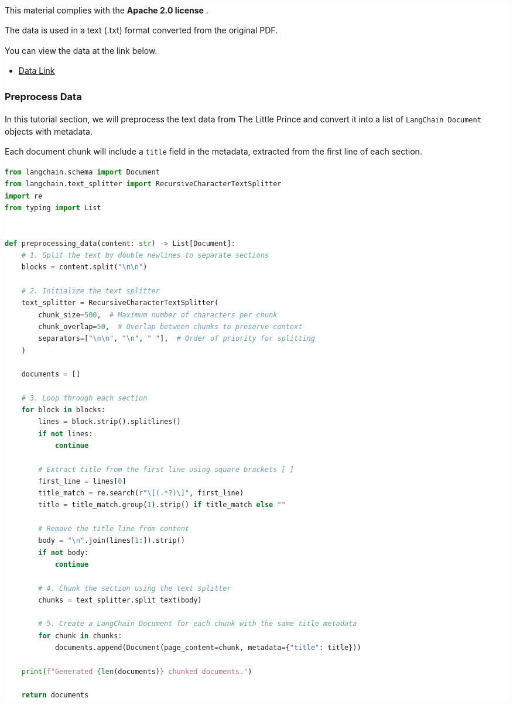 This material complies with the **Apache 2.0 license** .

The data is used in a text (.txt) format converted from the original PDF.

You can view the data at the link below.
- [Data Link](https://huggingface.co/datasets/sohyunwriter/the_little_prince)

### Preprocess Data

In this tutorial section, we will preprocess the text data from The Little Prince and convert it into a list of ```LangChain Document``` objects with metadata. 

Each document chunk will include a ```title``` field in the metadata, extracted from the first line of each section.

```python
from langchain.schema import Document
from langchain.text_splitter import RecursiveCharacterTextSplitter
import re
from typing import List


def preprocessing_data(content: str) -> List[Document]:
    # 1. Split the text by double newlines to separate sections
    blocks = content.split("\n\n")

    # 2. Initialize the text splitter
    text_splitter = RecursiveCharacterTextSplitter(
        chunk_size=500,  # Maximum number of characters per chunk
        chunk_overlap=50,  # Overlap between chunks to preserve context
        separators=["\n\n", "\n", " "],  # Order of priority for splitting
    )

    documents = []

    # 3. Loop through each section
    for block in blocks:
        lines = block.strip().splitlines()
        if not lines:
            continue

        # Extract title from the first line using square brackets [ ]
        first_line = lines[0]
        title_match = re.search(r"\[(.*?)\]", first_line)
        title = title_match.group(1).strip() if title_match else ""

        # Remove the title line from content
        body = "\n".join(lines[1:]).strip()
        if not body:
            continue

        # 4. Chunk the section using the text splitter
        chunks = text_splitter.split_text(body)

        # 5. Create a LangChain Document for each chunk with the same title metadata
        for chunk in chunks:
            documents.append(Document(page_content=chunk, metadata={"title": title}))

    print(f"Generated {len(documents)} chunked documents.")

    return documents
```
